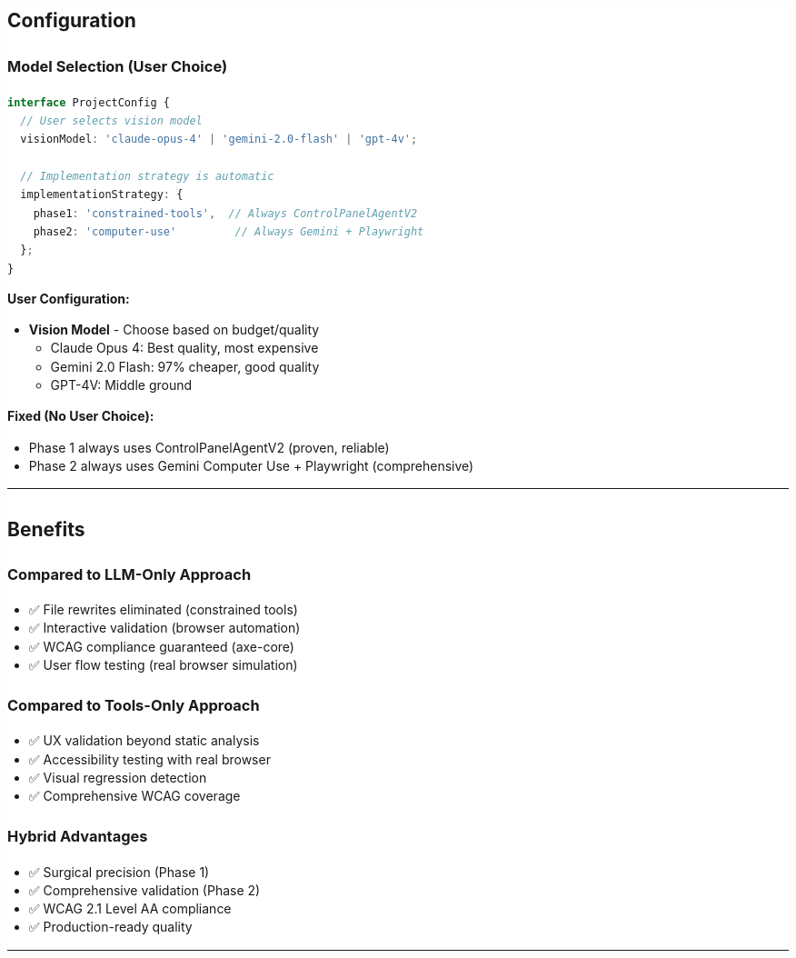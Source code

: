
## Configuration

### **Model Selection (User Choice)**

```typescript
interface ProjectConfig {
  // User selects vision model
  visionModel: 'claude-opus-4' | 'gemini-2.0-flash' | 'gpt-4v';

  // Implementation strategy is automatic
  implementationStrategy: {
    phase1: 'constrained-tools',  // Always ControlPanelAgentV2
    phase2: 'computer-use'         // Always Gemini + Playwright
  };
}
```

**User Configuration:**

- **Vision Model** - Choose based on budget/quality
  - Claude Opus 4: Best quality, most expensive
  - Gemini 2.0 Flash: 97% cheaper, good quality
  - GPT-4V: Middle ground

**Fixed (No User Choice):**

- Phase 1 always uses ControlPanelAgentV2 (proven, reliable)
- Phase 2 always uses Gemini Computer Use + Playwright (comprehensive)

---

## Benefits

### **Compared to LLM-Only Approach**

- ✅ File rewrites eliminated (constrained tools)
- ✅ Interactive validation (browser automation)
- ✅ WCAG compliance guaranteed (axe-core)
- ✅ User flow testing (real browser simulation)

### **Compared to Tools-Only Approach**

- ✅ UX validation beyond static analysis
- ✅ Accessibility testing with real browser
- ✅ Visual regression detection
- ✅ Comprehensive WCAG coverage

### **Hybrid Advantages**

- ✅ Surgical precision (Phase 1)
- ✅ Comprehensive validation (Phase 2)
- ✅ WCAG 2.1 Level AA compliance
- ✅ Production-ready quality

---
